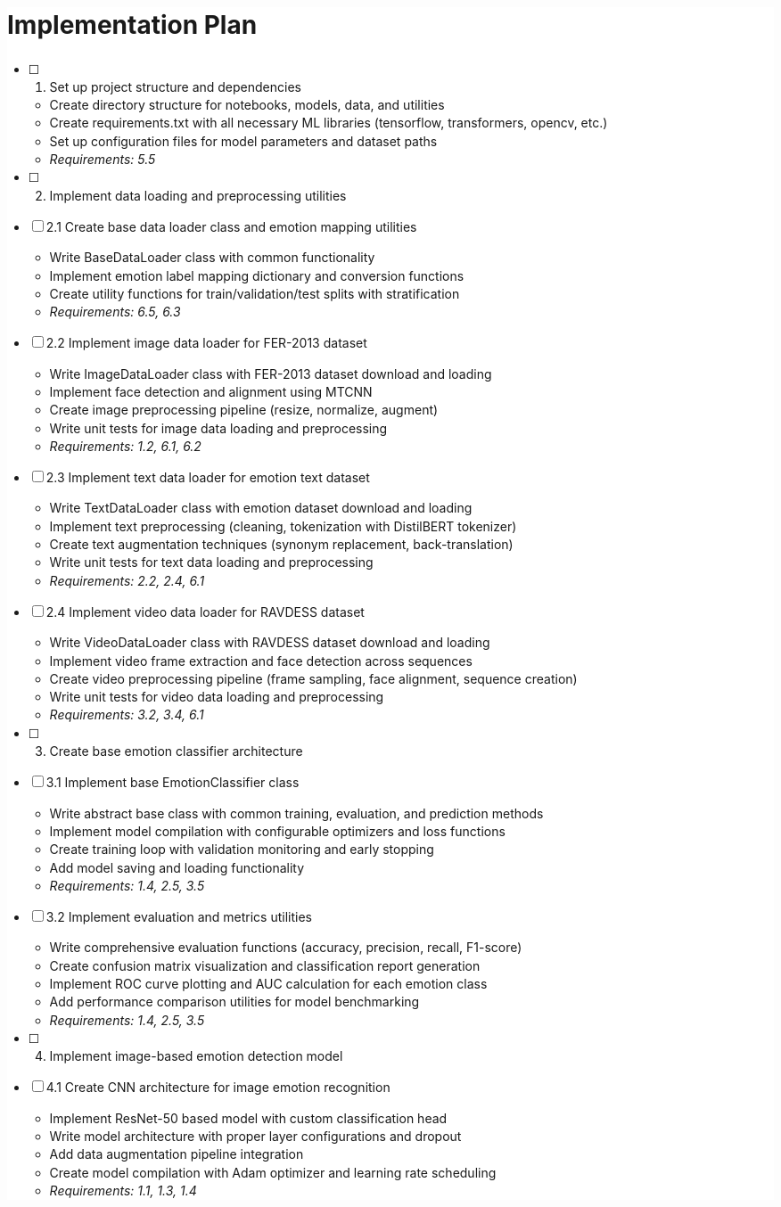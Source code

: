 # Implementation Plan

- [ ] 1. Set up project structure and dependencies
  - Create directory structure for notebooks, models, data, and utilities
  - Create requirements.txt with all necessary ML libraries (tensorflow, transformers, opencv, etc.)
  - Set up configuration files for model parameters and dataset paths
  - _Requirements: 5.5_

- [ ] 2. Implement data loading and preprocessing utilities
- [ ] 2.1 Create base data loader class and emotion mapping utilities
  - Write BaseDataLoader class with common functionality
  - Implement emotion label mapping dictionary and conversion functions
  - Create utility functions for train/validation/test splits with stratification
  - _Requirements: 6.5, 6.3_

- [ ] 2.2 Implement image data loader for FER-2013 dataset
  - Write ImageDataLoader class with FER-2013 dataset download and loading
  - Implement face detection and alignment using MTCNN
  - Create image preprocessing pipeline (resize, normalize, augment)
  - Write unit tests for image data loading and preprocessing
  - _Requirements: 1.2, 6.1, 6.2_

- [ ] 2.3 Implement text data loader for emotion text dataset
  - Write TextDataLoader class with emotion dataset download and loading
  - Implement text preprocessing (cleaning, tokenization with DistilBERT tokenizer)
  - Create text augmentation techniques (synonym replacement, back-translation)
  - Write unit tests for text data loading and preprocessing
  - _Requirements: 2.2, 2.4, 6.1_

- [ ] 2.4 Implement video data loader for RAVDESS dataset
  - Write VideoDataLoader class with RAVDESS dataset download and loading
  - Implement video frame extraction and face detection across sequences
  - Create video preprocessing pipeline (frame sampling, face alignment, sequence creation)
  - Write unit tests for video data loading and preprocessing
  - _Requirements: 3.2, 3.4, 6.1_

- [ ] 3. Create base emotion classifier architecture
- [ ] 3.1 Implement base EmotionClassifier class
  - Write abstract base class with common training, evaluation, and prediction methods
  - Implement model compilation with configurable optimizers and loss functions
  - Create training loop with validation monitoring and early stopping
  - Add model saving and loading functionality
  - _Requirements: 1.4, 2.5, 3.5_

- [ ] 3.2 Implement evaluation and metrics utilities
  - Write comprehensive evaluation functions (accuracy, precision, recall, F1-score)
  - Create confusion matrix visualization and classification report generation
  - Implement ROC curve plotting and AUC calculation for each emotion class
  - Add performance comparison utilities for model benchmarking
  - _Requirements: 1.4, 2.5, 3.5_

- [ ] 4. Implement image-based emotion detection model
- [ ] 4.1 Create CNN architecture for image emotion recognition
  - Implement ResNet-50 based model with custom classification head
  - Write model architecture with proper layer configurations and dropout
  - Add data augmentation pipeline integration
  - Create model compilation with Adam optimizer and learning rate scheduling
  - _Requirements: 1.1, 1.3, 1.4_
